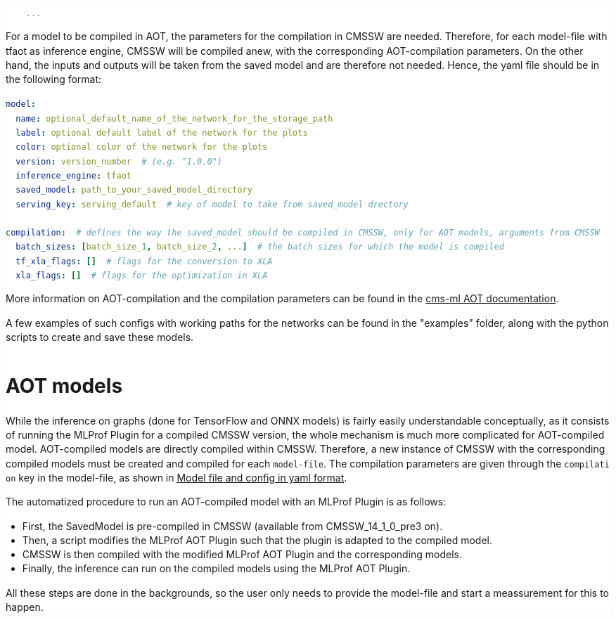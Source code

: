 ```yaml
    ...
```

For a model to be compiled in AOT, the parameters for the compilation in CMSSW are needed.
Therefore, for each model-file with tfaot as inference engine, CMSSW will be compiled anew, with the corresponding AOT-compilation parameters.
On the other hand, the inputs and outputs will be taken from the saved model and are therefore not needed.
Hence, the yaml file should be in the following format:

```yaml
model:
  name: optional_default_name_of_the_network_for_the_storage_path
  label: optional default label of the network for the plots
  color: optional color of the network for the plots
  version: version_number  # (e.g. "1.0.0")
  inference_engine: tfaot
  saved_model: path_to_your_saved_model_directory
  serving_key: serving_default  # key of model to take from saved_model drectory

compilation:  # defines the way the saved_model should be compiled in CMSSW, only for AOT models, arguments from CMSSW
  batch_sizes: [batch_size_1, batch_size_2, ...]  # the batch sizes for which the model is compiled
  tf_xla_flags: []  # flags for the conversion to XLA
  xla_flags: []  # flags for the optimization in XLA

```

More information on AOT-compilation and the compilation parameters can be found in the [cms-ml AOT documentation](https://cms-ml.github.io/documentation/inference/tensorflow_aot.html).

A few examples of such configs with working paths for the networks can be found in the "examples" folder, along with the python scripts to create and save these models.

# AOT models

While the inference on graphs (done for TensorFlow and ONNX models) is fairly easily understandable conceptually, as it consists of running the MLProf Plugin for a compiled CMSSW version, the whole mechanism is much more complicated for AOT-compiled model.
AOT-compiled models are directly compiled within CMSSW.
Therefore, a new instance of CMSSW with the corresponding compiled models must be created and compiled for each `model-file`.
The compilation parameters are given through the `compilation` key in the model-file, as shown in [Model file and config in yaml format](#model-file-and-config-in-yaml-format).

The automatized procedure to run an AOT-compiled model with an MLProf Plugin is as follows:
- First, the SavedModel is pre-compiled in CMSSW (available from CMSSW_14_1_0_pre3 on).
- Then, a script modifies the MLProf AOT Plugin such that the plugin is adapted to the compiled model.
- CMSSW is then compiled with the modified MLProf AOT Plugin and the corresponding models.
- Finally, the inference can run on the compiled models using the MLProf AOT Plugin.

All these steps are done in the backgrounds, so the user only needs to provide the model-file and start a meassurement for this to happen.
